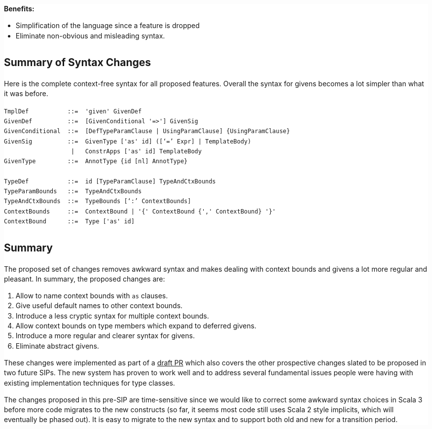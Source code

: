**Benefits:**

 - Simplification of the language since a feature is dropped
 - Eliminate non-obvious and misleading syntax.

## Summary of Syntax Changes

Here is the complete context-free syntax for all proposed features.
Overall the syntax for givens becomes a lot simpler than what it was before.

```
TmplDef           ::=  'given' GivenDef
GivenDef          ::=  [GivenConditional '=>'] GivenSig
GivenConditional  ::=  [DefTypeParamClause | UsingParamClause] {UsingParamClause}
GivenSig          ::=  GivenType ['as' id] ([‘=’ Expr] | TemplateBody)
                   |   ConstrApps ['as' id] TemplateBody
GivenType         ::=  AnnotType {id [nl] AnnotType}

TypeDef           ::=  id [TypeParamClause] TypeAndCtxBounds
TypeParamBounds   ::=  TypeAndCtxBounds
TypeAndCtxBounds  ::=  TypeBounds [‘:’ ContextBounds]
ContextBounds     ::=  ContextBound | '{' ContextBound {',' ContextBound} '}'
ContextBound      ::=  Type ['as' id]
```

## Summary

The proposed set of changes removes awkward syntax and makes dealing with context bounds and givens a lot more regular and pleasant. In summary, the proposed changes are:

 1. Allow to name context bounds with `as` clauses.
 2. Give useful default names to other context bounds.
 3. Introduce a less cryptic syntax for multiple context bounds.
 4. Allow context bounds on type members which expand to deferred givens.
 5. Introduce a more regular and clearer syntax for givens.
 6. Eliminate abstract givens.

These changes were implemented as part of a  [draft PR](https://github.com/lampepfl/dotty/pulls/odersky)
which also covers the other prospective changes slated to be proposed in two future SIPs. The new system has proven to work well and to address several fundamental issues people were having with
existing implementation techniques for type classes.

The changes proposed in this pre-SIP are time-sensitive since we would like to correct some awkward syntax choices in Scala 3 before more code migrates to the new constructs (so far, it seems most code still uses Scala 2 style implicits, which will eventually be phased out). It is easy to migrate to the new syntax and to support both old and new for a transition period.
